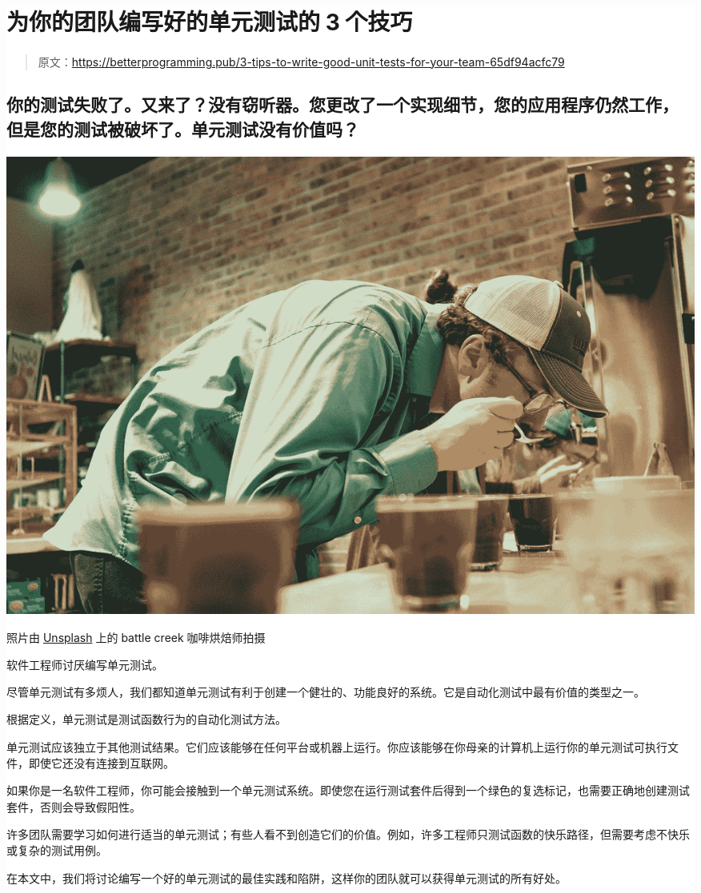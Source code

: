 # 为你的团队编写好的单元测试的 3 个技巧

> 原文：<https://betterprogramming.pub/3-tips-to-write-good-unit-tests-for-your-team-65df94acfc79>

## 你的测试失败了。又来了？没有窃听器。您更改了一个实现细节，您的应用程序仍然工作，但是您的测试被破坏了。单元测试没有价值吗？

![](img/f6a84b6fb3756777fdf9f819746bde5a.png)

照片由 [Unsplash](https://unsplash.com?utm_source=medium&utm_medium=referral) 上的 battle creek 咖啡烘焙师拍摄

软件工程师讨厌编写单元测试。

尽管单元测试有多烦人，我们都知道单元测试有利于创建一个健壮的、功能良好的系统。它是自动化测试中最有价值的类型之一。

根据定义，单元测试是测试函数行为的自动化测试方法。

单元测试应该独立于其他测试结果。它们应该能够在任何平台或机器上运行。你应该能够在你母亲的计算机上运行你的单元测试可执行文件，即使它还没有连接到互联网。

如果你是一名软件工程师，你可能会接触到一个单元测试系统。即使您在运行测试套件后得到一个绿色的复选标记，也需要正确地创建测试套件，否则会导致假阳性。

许多团队需要学习如何进行适当的单元测试；有些人看不到创造它们的价值。例如，许多工程师只测试函数的快乐路径，但需要考虑不快乐或复杂的测试用例。

在本文中，我们将讨论编写一个好的单元测试的最佳实践和陷阱，这样你的团队就可以获得单元测试的所有好处。
